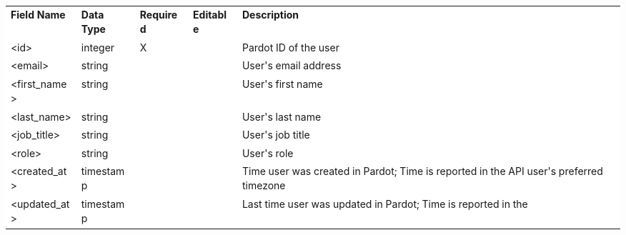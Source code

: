 <table>
<tr>
<td><strong>Field Name&nbsp;</strong></td>
<td><strong>Data Type&nbsp;</strong></td>
<td><strong>Required&nbsp;</strong></td>
<td><strong>Editable&nbsp;</strong></td>
<td><strong>Description&nbsp;</strong></td>
</tr>
<tr>
<td>&lt;id&gt;</td>
<td>integer</td>
<td>X</td>
<td></td>
<td>Pardot ID of the user</td>
</tr>
<tr>
<td>&lt;email&gt;</td>
<td>string</td>
<td></td>
<td></td>
<td>User's email address</td>
</tr>
<tr>
<td>&lt;first_name&gt;</td>
<td>string</td>
<td></td>
<td></td>
<td>User's first name</td>
</tr>
<tr>
<td>&lt;last_name&gt;</td>
<td>string</td>
<td></td>
<td></td>
<td>User's last name</td>
</tr>
<tr>
<td>&lt;job_title&gt;</td>
<td>string</td>
<td></td>
<td></td>
<td>User's job title</td>
</tr>
<tr>
<td>&lt;role&gt;</td>
<td>string</td>
<td></td>
<td></td>
<td>User's role</td>
</tr>
<tr>
<td>&lt;created_at&gt;</td>
<td>timestamp</td>
<td></td>
<td></td>
<td>Time user was created in Pardot; Time is reported in the API
user's preferred timezone</td>
</tr>
<tr>
<td>&lt;updated_at&gt;</td>
<td>timestamp</td>
<td></td>
<td></td>
<td>Last time user was updated in Pardot; Time is reported in the